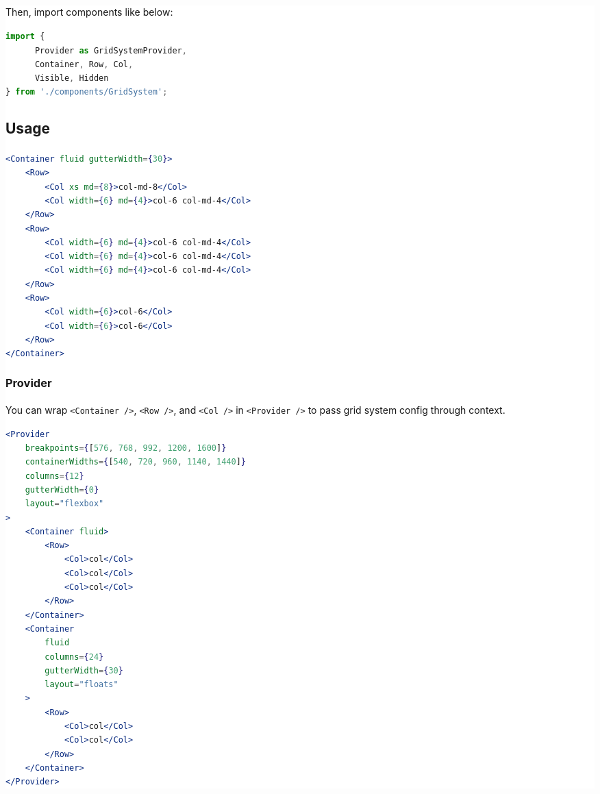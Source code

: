 Then, import components like below:
```jsx
import {
      Provider as GridSystemProvider,
      Container, Row, Col,
      Visible, Hidden
} from './components/GridSystem';
```

## Usage

```jsx
<Container fluid gutterWidth={30}>
    <Row>
        <Col xs md={8}>col-md-8</Col>
        <Col width={6} md={4}>col-6 col-md-4</Col>
    </Row>
    <Row>
        <Col width={6} md={4}>col-6 col-md-4</Col>
        <Col width={6} md={4}>col-6 col-md-4</Col>
        <Col width={6} md={4}>col-6 col-md-4</Col>
    </Row>
    <Row>
        <Col width={6}>col-6</Col>
        <Col width={6}>col-6</Col>
    </Row>
</Container>
```

### Provider

You can wrap `<Container />`, `<Row />`, and `<Col />` in `<Provider />` to pass grid system config through context.

```jsx
<Provider
    breakpoints={[576, 768, 992, 1200, 1600]}
    containerWidths={[540, 720, 960, 1140, 1440]}
    columns={12}
    gutterWidth={0}
    layout="flexbox"
>
    <Container fluid>
        <Row>
            <Col>col</Col>
            <Col>col</Col>
            <Col>col</Col>
        </Row>
    </Container>
    <Container
        fluid
        columns={24}
        gutterWidth={30}
        layout="floats"
    >
        <Row>
            <Col>col</Col>
            <Col>col</Col>
        </Row>
    </Container>
</Provider>
```
